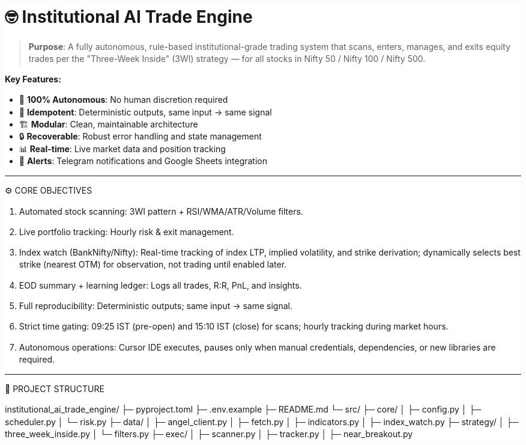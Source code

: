 # 🤓 Institutional AI Trade Engine

> **Purpose**: A fully autonomous, rule-based institutional-grade trading system that scans, enters, manages, and exits equity trades per the "Three-Week Inside" (3WI) strategy — for all stocks in Nifty 50 / Nifty 100 / Nifty 500.

**Key Features:**
- 🚀 **100% Autonomous**: No human discretion required
- 🔄 **Idempotent**: Deterministic outputs, same input → same signal
- 🏗️ **Modular**: Clean, maintainable architecture
- 🔒 **Recoverable**: Robust error handling and state management
- 📊 **Real-time**: Live market data and position tracking
- 📱 **Alerts**: Telegram notifications and Google Sheets integration




---

⚙️ CORE OBJECTIVES

1. Automated stock scanning: 3WI pattern + RSI/WMA/ATR/Volume filters.


2. Live portfolio tracking: Hourly risk & exit management.


3. Index watch (BankNifty/Nifty): Real-time tracking of index LTP, implied volatility, and strike derivation; dynamically selects best strike (nearest OTM) for observation, not trading until enabled later.


4. EOD summary + learning ledger: Logs all trades, R:R, PnL, and insights.


5. Full reproducibility: Deterministic outputs; same input → same signal.


6. Strict time gating: 09:25 IST (pre-open) and 15:10 IST (close) for scans; hourly tracking during market hours.


7. Autonomous operations: Cursor IDE executes, pauses only when manual credentials, dependencies, or new libraries are required.




---

🧬 PROJECT STRUCTURE

institutional_ai_trade_engine/
 ├─ pyproject.toml
 ├─ .env.example
 ├─ README.md
 └─ src/
     ├─ core/
     │   ├─ config.py
     │   ├─ scheduler.py
     │   └─ risk.py
     ├─ data/
     │   ├─ angel_client.py
     │   ├─ fetch.py
     │   ├─ indicators.py
     │   ├─ index_watch.py
     ├─ strategy/
     │   ├─ three_week_inside.py
     │   └─ filters.py
     ├─ exec/
     │   ├─ scanner.py
     │   ├─ tracker.py
     │   ├─ near_breakout.py